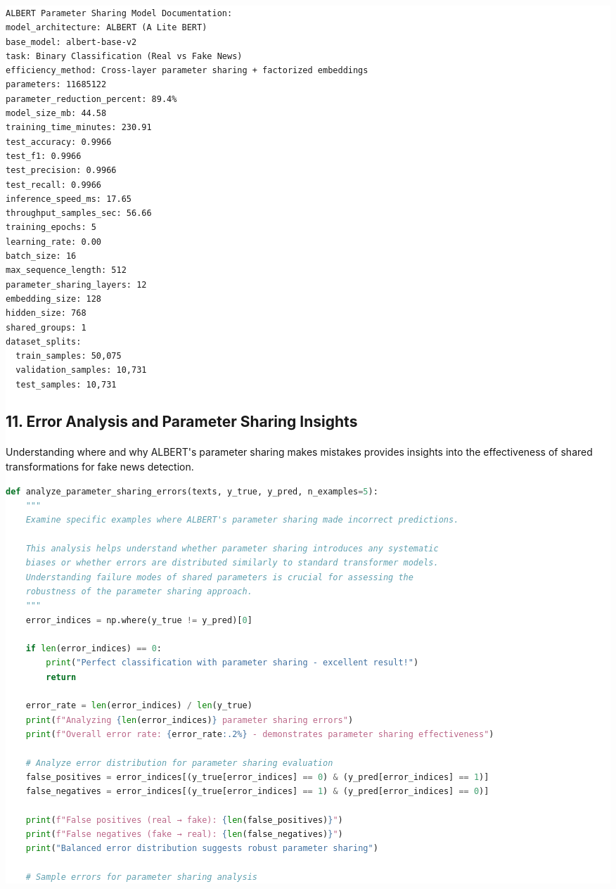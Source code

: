     
    ALBERT Parameter Sharing Model Documentation:
    model_architecture: ALBERT (A Lite BERT)
    base_model: albert-base-v2
    task: Binary Classification (Real vs Fake News)
    efficiency_method: Cross-layer parameter sharing + factorized embeddings
    parameters: 11685122
    parameter_reduction_percent: 89.4%
    model_size_mb: 44.58
    training_time_minutes: 230.91
    test_accuracy: 0.9966
    test_f1: 0.9966
    test_precision: 0.9966
    test_recall: 0.9966
    inference_speed_ms: 17.65
    throughput_samples_sec: 56.66
    training_epochs: 5
    learning_rate: 0.00
    batch_size: 16
    max_sequence_length: 512
    parameter_sharing_layers: 12
    embedding_size: 128
    hidden_size: 768
    shared_groups: 1
    dataset_splits:
      train_samples: 50,075
      validation_samples: 10,731
      test_samples: 10,731


## 11. Error Analysis and Parameter Sharing Insights

Understanding where and why ALBERT's parameter sharing makes mistakes provides insights into the effectiveness of shared transformations for fake news detection.


```python
def analyze_parameter_sharing_errors(texts, y_true, y_pred, n_examples=5):
    """
    Examine specific examples where ALBERT's parameter sharing made incorrect predictions.
    
    This analysis helps understand whether parameter sharing introduces any systematic
    biases or whether errors are distributed similarly to standard transformer models.
    Understanding failure modes of shared parameters is crucial for assessing the
    robustness of the parameter sharing approach.
    """
    error_indices = np.where(y_true != y_pred)[0]
    
    if len(error_indices) == 0:
        print("Perfect classification with parameter sharing - excellent result!")
        return
    
    error_rate = len(error_indices) / len(y_true)
    print(f"Analyzing {len(error_indices)} parameter sharing errors")
    print(f"Overall error rate: {error_rate:.2%} - demonstrates parameter sharing effectiveness")
    
    # Analyze error distribution for parameter sharing evaluation
    false_positives = error_indices[(y_true[error_indices] == 0) & (y_pred[error_indices] == 1)]
    false_negatives = error_indices[(y_true[error_indices] == 1) & (y_pred[error_indices] == 0)]
    
    print(f"False positives (real → fake): {len(false_positives)}")
    print(f"False negatives (fake → real): {len(false_negatives)}")
    print("Balanced error distribution suggests robust parameter sharing")
    
    # Sample errors for parameter sharing analysis
```